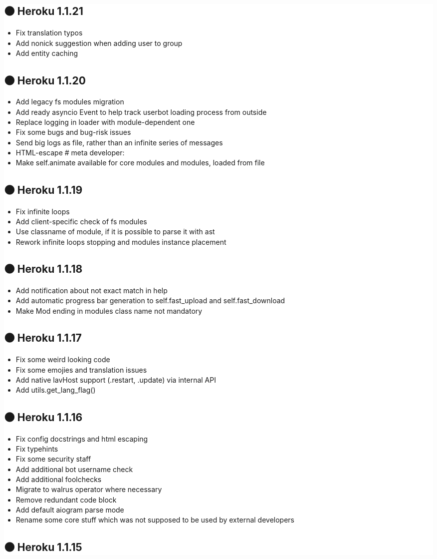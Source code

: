 ## 🌑 Heroku 1.1.21

- Fix translation typos
- Add nonick suggestion when adding user to group
- Add entity caching

## 🌑 Heroku 1.1.20

- Add legacy fs modules migration
- Add ready asyncio Event to help track userbot loading process from outside
- Replace logging in loader with module-dependent one
- Fix some bugs and bug-risk issues
- Send big logs as file, rather than an infinite series of messages
- HTML-escape # meta developer:
- Make self.animate available for core modules and modules, loaded from file

## 🌑 Heroku 1.1.19

- Fix infinite loops
- Add client-specific check of fs modules
- Use classname of module, if it is possible to parse it with ast
- Rework infinite loops stopping and modules instance placement

## 🌑 Heroku 1.1.18

- Add notification about not exact match in help
- Add automatic progress bar generation to self.fast_upload and self.fast_download
- Make Mod ending in modules class name not mandatory

## 🌑 Heroku 1.1.17

- Fix some weird looking code
- Fix some emojies and translation issues
- Add native lavHost support (.restart, .update) via internal API
- Add utils.get_lang_flag()

## 🌑 Heroku 1.1.16

- Fix config docstrings and html escaping
- Fix typehints
- Fix some security staff
- Add additional bot username check
- Add additional foolchecks
- Migrate to walrus operator where necessary
- Remove redundant code block
- Add default aiogram parse mode
- Rename some core stuff which was not supposed to be used by external developers

## 🌑 Heroku 1.1.15
